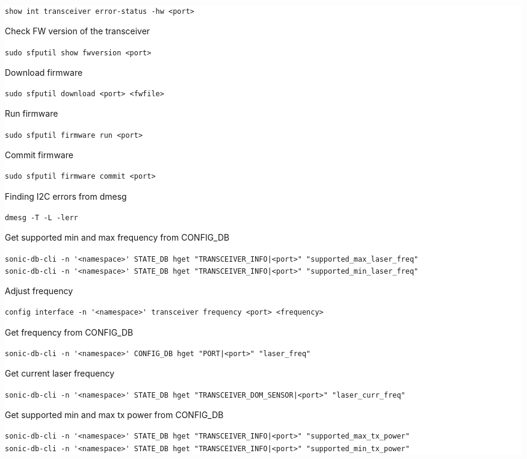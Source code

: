 ```
show int transceiver error-status -hw <port>
```

Check FW version of the transceiver

```
sudo sfputil show fwversion <port>
```

Download firmware

```
sudo sfputil download <port> <fwfile>
```

Run firmware

```
sudo sfputil firmware run <port>
```

Commit firmware

```
sudo sfputil firmware commit <port>
```

Finding I2C errors from dmesg

```
dmesg -T -L -lerr
```

Get supported min and max frequency from CONFIG_DB

```
sonic-db-cli -n '<namespace>' STATE_DB hget "TRANSCEIVER_INFO|<port>" "supported_max_laser_freq"
sonic-db-cli -n '<namespace>' STATE_DB hget "TRANSCEIVER_INFO|<port>" "supported_min_laser_freq"
```

Adjust frequency

```
config interface -n '<namespace>' transceiver frequency <port> <frequency>
```

Get frequency from CONFIG_DB

```
sonic-db-cli -n '<namespace>' CONFIG_DB hget "PORT|<port>" "laser_freq"
```

Get current laser frequency

```
sonic-db-cli -n '<namespace>' STATE_DB hget "TRANSCEIVER_DOM_SENSOR|<port>" "laser_curr_freq"
```

Get supported min and max tx power from CONFIG_DB

```
sonic-db-cli -n '<namespace>' STATE_DB hget "TRANSCEIVER_INFO|<port>" "supported_max_tx_power"
sonic-db-cli -n '<namespace>' STATE_DB hget "TRANSCEIVER_INFO|<port>" "supported_min_tx_power"
```
